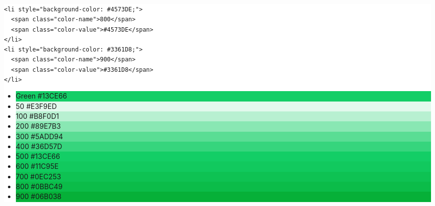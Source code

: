     <li style="background-color: #4573DE;">
      <span class="color-name">800</span>
      <span class="color-value">#4573DE</span>
    </li>
    <li style="background-color: #3361D8;">
      <span class="color-name">900</span>
      <span class="color-value">#3361D8</span>
    </li>
  </ul>

  
  <ul class="color-group col-sm-20 col-md-4">
    <li style="background-color: #13CE66;">
      <span class="color-name">Green</span>
      <span class="color-value">#13CE66</span>
    </li>
    <li style="background-color: #E3F9ED;">
      <span class="color-name c-dark">50</span>
      <span class="color-value c-dark">#E3F9ED</span>
    </li>
    <li style="background-color: #B8F0D1;">
      <span class="color-name c-dark">100</span>
      <span class="color-value c-dark">#B8F0D1</span>
    </li>
    <li style="background-color: #89E7B3;">
      <span class="color-name c-dark">200</span>
      <span class="color-value c-dark">#89E7B3</span>
    </li>
    <li style="background-color: #5ADD94;">
      <span class="color-name">300</span>
      <span class="color-value">#5ADD94</span>
    </li>
    <li style="background-color: #36D57D;">
      <span class="color-name">400</span>
      <span class="color-value">#36D57D</span>
    </li>
    <li style="background-color: #13CE66;">
      <span class="color-name">500</span>
      <span class="color-value">#13CE66</span>
    </li>
    <li style="background-color: #11C95E;">
      <span class="color-name">600</span>
      <span class="color-value">#11C95E</span>
    </li>
    <li style="background-color: #0EC253;">
      <span class="color-name">700</span>
      <span class="color-value">#0EC253</span>
    </li>
    <li style="background-color: #0BBC49;">
      <span class="color-name">800</span>
      <span class="color-value">#0BBC49</span>
    </li>
    <li style="background-color: #06B038;">
      <span class="color-name">900</span>
      <span class="color-value">#06B038</span>
    </li>
  </ul>
